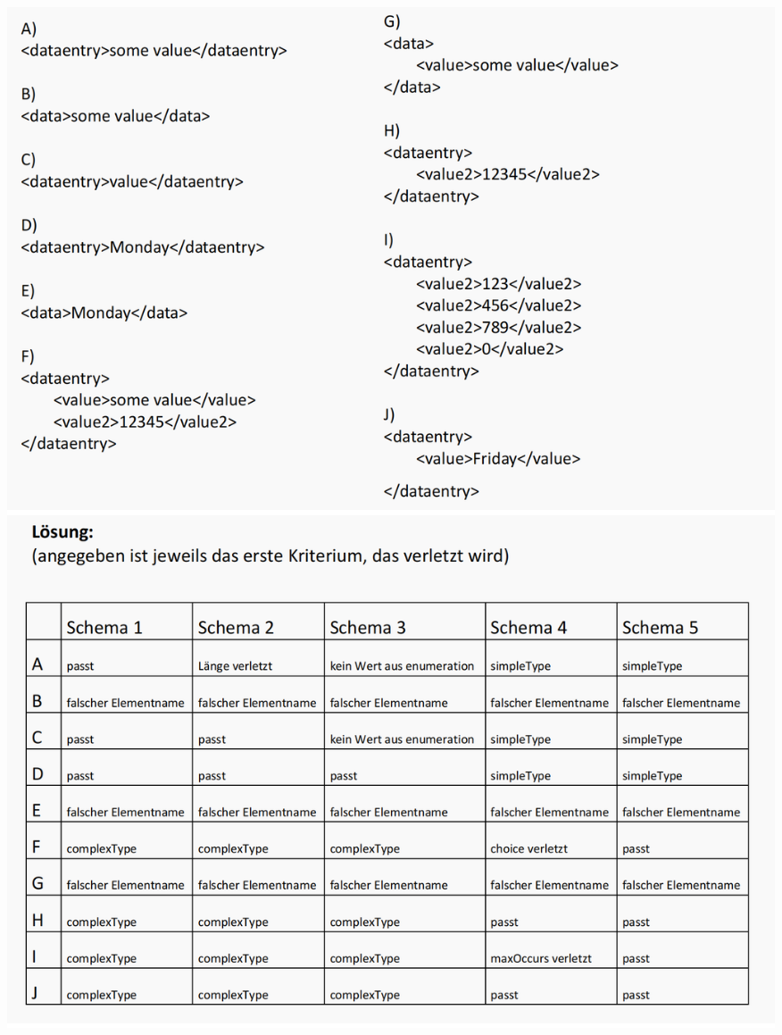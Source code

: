 ![](attachment/206d78ce1b1afd2954604aae22e37091.png)
![](attachment/05c63f0941137278200aaf43a7f92381.png)
